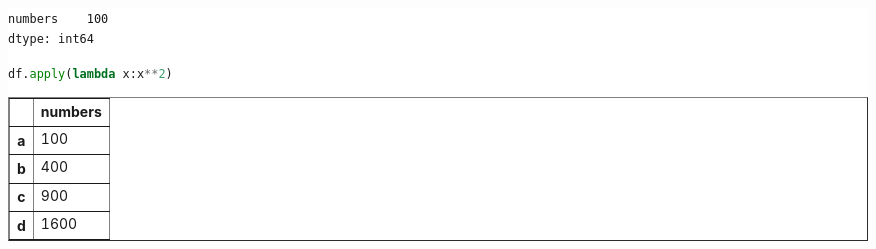 


    numbers    100
    dtype: int64




```python
df.apply(lambda x:x**2)
```




<div>
<style scoped>
    .dataframe tbody tr th:only-of-type {
        vertical-align: middle;
    }

    .dataframe tbody tr th {
        vertical-align: top;
    }

    .dataframe thead th {
        text-align: right;
    }
</style>
<table border="1" class="dataframe">
  <thead>
    <tr style="text-align: right;">
      <th></th>
      <th>numbers</th>
    </tr>
  </thead>
  <tbody>
    <tr>
      <th>a</th>
      <td>100</td>
    </tr>
    <tr>
      <th>b</th>
      <td>400</td>
    </tr>
    <tr>
      <th>c</th>
      <td>900</td>
    </tr>
    <tr>
      <th>d</th>
      <td>1600</td>
    </tr>
  </tbody>
</table>
</div>
